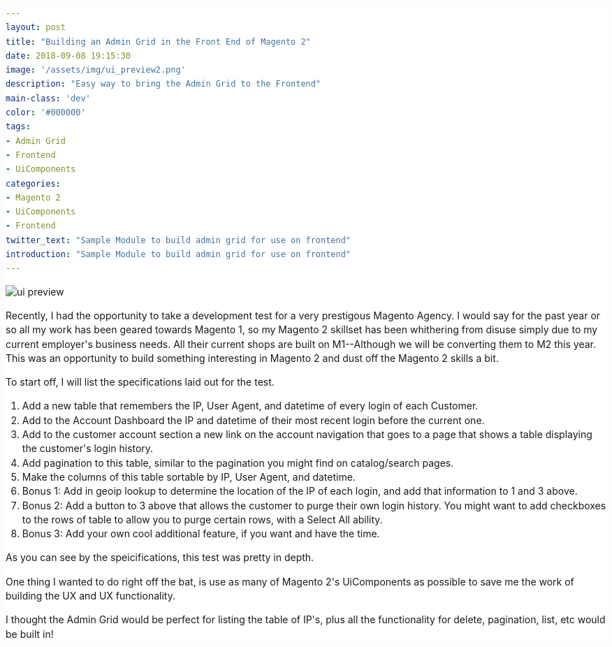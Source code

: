 ```yaml
---
layout: post
title: "Building an Admin Grid in the Front End of Magento 2"
date: 2018-09-08 19:15:30
image: '/assets/img/ui_preview2.png'
description: "Easy way to bring the Admin Grid to the Frontend"
main-class: 'dev'
color: '#000000'
tags:
- Admin Grid
- Frontend
- UiComponents
categories:
- Magento 2
- UiComponents
- Frontend
twitter_text: "Sample Module to build admin grid for use on frontend"
introduction: "Sample Module to build admin grid for use on frontend"
---
```


<img src="http://magefoo.com/assets/img/ui_preview2.png" alt="ui preview" />

Recently, I had the opportunity to take a development test for a very prestigous Magento Agency. I would say for the past year or so all my work has been geared towards Magento 1, so my Magento 2 skillset has been whithering from disuse simply due to my current employer's business needs. All their current shops are built on M1--Although we will be converting them to M2 this year. This was an opportunity to build something interesting in Magento 2 and dust off the Magento 2 skills a bit.

To start off, I will list the specifications laid out for the test.

1. Add a new table that remembers the IP, User Agent, and datetime of every login of each Customer.
2. Add to the Account Dashboard the IP and datetime of their most recent login before the current one.
3. Add to the customer account section a new link on the account navigation that goes to a page that shows a table displaying the customer's login history.
1. Add pagination to this table, similar to the pagination you might find on catalog/search pages.
2. Make the columns of this table sortable by IP, User Agent, and datetime.
4. Bonus 1: Add in geoip lookup to determine the location of the IP of each login, and add that information to 1 and 3 above.
5. Bonus 2: Add a button to 3 above that allows the customer to purge their own login history.  You might want to add checkboxes to the rows of table to allow you to purge certain rows, with a Select All ability.
6. Bonus 3: Add your own cool additional feature, if you want and have the time.

As you can see by the speicifications, this test was pretty in depth.

One thing I wanted to do right off the bat, is use as many of Magento 2's UiComponents as possible to save me the work of building the UX and UX functionality.

I thought the Admin Grid would be perfect for listing the table of IP's, plus all the functionality for delete, pagination, list, etc would be built in!
